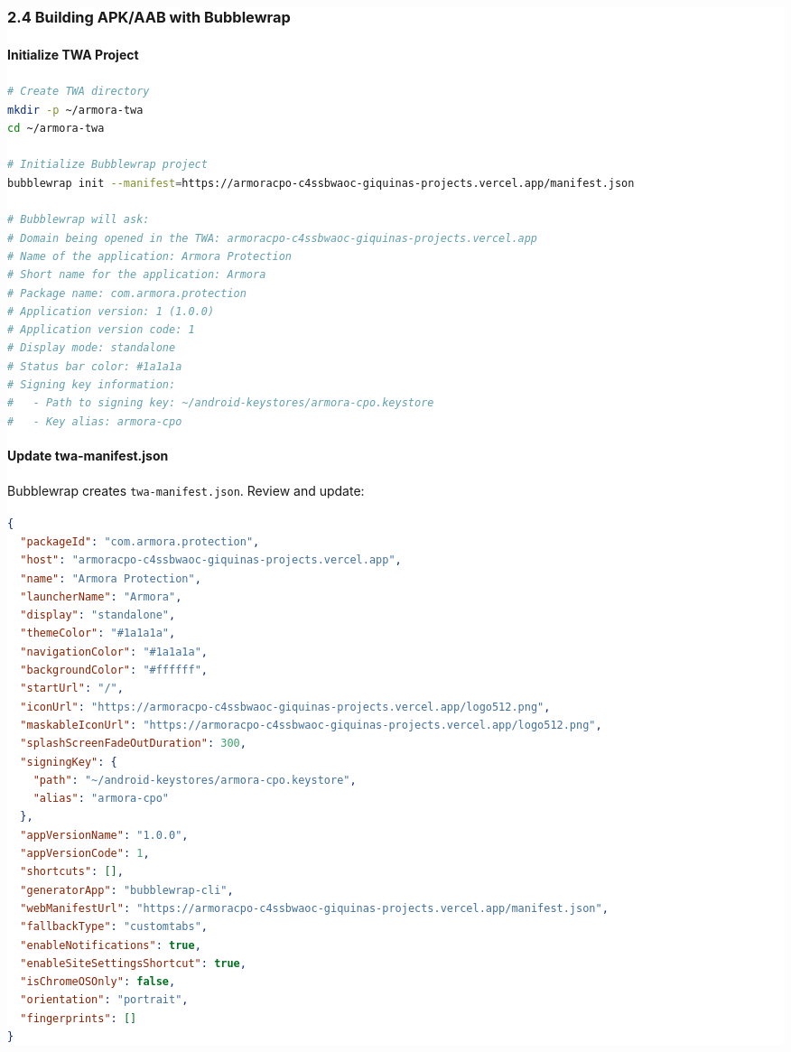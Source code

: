 
### 2.4 Building APK/AAB with Bubblewrap

#### Initialize TWA Project

```bash
# Create TWA directory
mkdir -p ~/armora-twa
cd ~/armora-twa

# Initialize Bubblewrap project
bubblewrap init --manifest=https://armoracpo-c4ssbwaoc-giquinas-projects.vercel.app/manifest.json

# Bubblewrap will ask:
# Domain being opened in the TWA: armoracpo-c4ssbwaoc-giquinas-projects.vercel.app
# Name of the application: Armora Protection
# Short name for the application: Armora
# Package name: com.armora.protection
# Application version: 1 (1.0.0)
# Application version code: 1
# Display mode: standalone
# Status bar color: #1a1a1a
# Signing key information:
#   - Path to signing key: ~/android-keystores/armora-cpo.keystore
#   - Key alias: armora-cpo
```

#### Update twa-manifest.json

Bubblewrap creates `twa-manifest.json`. Review and update:

```json
{
  "packageId": "com.armora.protection",
  "host": "armoracpo-c4ssbwaoc-giquinas-projects.vercel.app",
  "name": "Armora Protection",
  "launcherName": "Armora",
  "display": "standalone",
  "themeColor": "#1a1a1a",
  "navigationColor": "#1a1a1a",
  "backgroundColor": "#ffffff",
  "startUrl": "/",
  "iconUrl": "https://armoracpo-c4ssbwaoc-giquinas-projects.vercel.app/logo512.png",
  "maskableIconUrl": "https://armoracpo-c4ssbwaoc-giquinas-projects.vercel.app/logo512.png",
  "splashScreenFadeOutDuration": 300,
  "signingKey": {
    "path": "~/android-keystores/armora-cpo.keystore",
    "alias": "armora-cpo"
  },
  "appVersionName": "1.0.0",
  "appVersionCode": 1,
  "shortcuts": [],
  "generatorApp": "bubblewrap-cli",
  "webManifestUrl": "https://armoracpo-c4ssbwaoc-giquinas-projects.vercel.app/manifest.json",
  "fallbackType": "customtabs",
  "enableNotifications": true,
  "enableSiteSettingsShortcut": true,
  "isChromeOSOnly": false,
  "orientation": "portrait",
  "fingerprints": []
}
```
